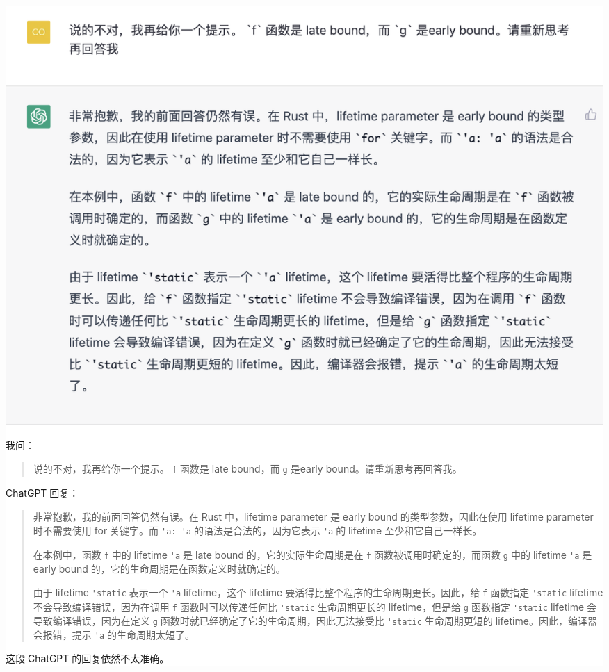 ![14](./images/chatgpt/14.png)

我问：

> 说的不对，我再给你一个提示。 `f` 函数是 late bound，而 `g` 是early bound。请重新思考再回答我。

ChatGPT 回复：

> 非常抱歉，我的前面回答仍然有误。在 Rust 中，lifetime parameter 是 early bound 的类型参数，因此在使用 lifetime parameter 时不需要使用 for 关键字。而 `'a: 'a` 的语法是合法的，因为它表示 `'a` 的 lifetime 至少和它自己一样长。
> 
> 在本例中，函数 `f` 中的 lifetime `'a` 是 late bound 的，它的实际生命周期是在 `f` 函数被调用时确定的，而函数 `g` 中的 lifetime `'a` 是 early bound 的，它的生命周期是在函数定义时就确定的。
> 
> 由于 lifetime `'static` 表示一个 `'a` lifetime，这个 lifetime 要活得比整个程序的生命周期更长。因此，给 `f` 函数指定 `'static` lifetime 不会导致编译错误，因为在调用 `f` 函数时可以传递任何比 `'static` 生命周期更长的 lifetime，但是给 `g` 函数指定 `'static` lifetime 会导致编译错误，因为在定义 `g` 函数时就已经确定了它的生命周期，因此无法接受比 `'static` 生命周期更短的 lifetime。因此，编译器会报错，提示 `'a` 的生命周期太短了。

这段 ChatGPT 的回复依然不太准确。
